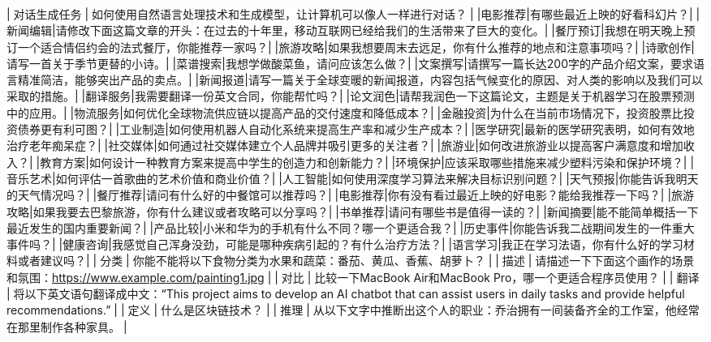 | 对话生成任务     | 如何使用自然语言处理技术和生成模型，让计算机可以像人一样进行对话？                                                                                                                                                                                                                                                                                                                                                                                                             |
|电影推荐|有哪些最近上映的好看科幻片？|
|新闻编辑|请修改下面这篇文章的开头：在过去的十年里，移动互联网已经给我们的生活带来了巨大的变化。|
|餐厅预订|我想在明天晚上预订一个适合情侣约会的法式餐厅，你能推荐一家吗？|
|旅游攻略|如果我想要周末去远足，你有什么推荐的地点和注意事项吗？|
|诗歌创作|请写一首关于季节更替的小诗。|
|菜谱搜索|我想学做酸菜鱼，请问应该怎么做？|
|文案撰写|请撰写一篇长达200字的产品介绍文案，要求语言精准简洁，能够突出产品的卖点。|
|新闻报道|请写一篇关于全球变暖的新闻报道，内容包括气候变化的原因、对人类的影响以及我们可以采取的措施。|
|翻译服务|我需要翻译一份英文合同，你能帮忙吗？|
|论文润色|请帮我润色一下这篇论文，主题是关于机器学习在股票预测中的应用。|
|物流服务|如何优化全球物流供应链以提高产品的交付速度和降低成本？|
|金融投资|为什么在当前市场情况下，投资股票比投资债券更有利可图？|
|工业制造|如何使用机器人自动化系统来提高生产率和减少生产成本？|
|医学研究|最新的医学研究表明，如何有效地治疗老年痴呆症？|
|社交媒体|如何通过社交媒体建立个人品牌并吸引更多的关注者？|
|旅游业|如何改进旅游业以提高客户满意度和增加收入？|
|教育方案|如何设计一种教育方案来提高中学生的创造力和创新能力？|
|环境保护|应该采取哪些措施来减少塑料污染和保护环境？|
|音乐艺术|如何评估一首歌曲的艺术价值和商业价值？|
|人工智能|如何使用深度学习算法来解决目标识别问题？|
|天气预报|你能告诉我明天的天气情况吗？|
|餐厅推荐|请问有什么好的中餐馆可以推荐吗？|
|电影推荐|你有没有看过最近上映的好电影？能给我推荐一下吗？|
|旅游攻略|如果我要去巴黎旅游，你有什么建议或者攻略可以分享吗？|
|书单推荐|请问有哪些书是值得一读的？|
|新闻摘要|能不能简单概括一下最近发生的国内重要新闻？|
|产品比较|小米和华为的手机有什么不同？哪一个更适合我？|
|历史事件|你能告诉我二战期间发生的一件重大事件吗？|
|健康咨询|我感觉自己浑身没劲，可能是哪种疾病引起的？有什么治疗方法？|
|语言学习|我正在学习法语，你有什么好的学习材料或者建议吗？|
| 分类 | 你能不能将以下食物分类为水果和蔬菜：番茄、黄瓜、香蕉、胡萝卜？ |
| 描述 | 请描述一下下面这个画作的场景和氛围：https://www.example.com/painting1.jpg |
| 对比 | 比较一下MacBook Air和MacBook Pro，哪一个更适合程序员使用？ |
| 翻译 | 将以下英文语句翻译成中文：“This project aims to develop an AI chatbot that can assist users in daily tasks and provide helpful recommendations.” |
| 定义 | 什么是区块链技术？ |
| 推理 | 从以下文字中推断出这个人的职业：乔治拥有一间装备齐全的工作室，他经常在那里制作各种家具。 |